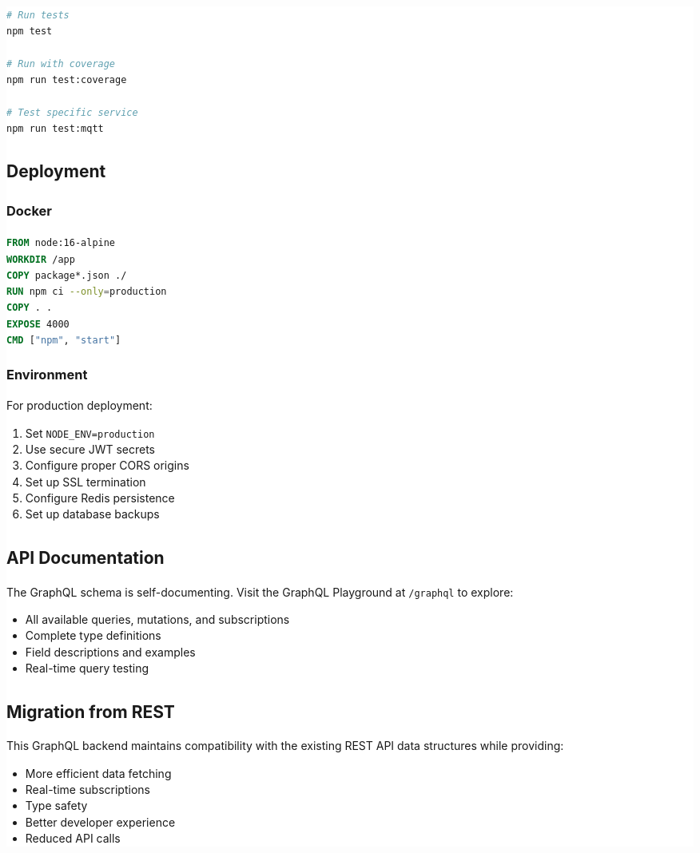 ```bash
# Run tests
npm test

# Run with coverage
npm run test:coverage

# Test specific service
npm run test:mqtt
```

## Deployment

### Docker

```dockerfile
FROM node:16-alpine
WORKDIR /app
COPY package*.json ./
RUN npm ci --only=production
COPY . .
EXPOSE 4000
CMD ["npm", "start"]
```

### Environment

For production deployment:
1. Set `NODE_ENV=production`
2. Use secure JWT secrets
3. Configure proper CORS origins
4. Set up SSL termination
5. Configure Redis persistence
6. Set up database backups

## API Documentation

The GraphQL schema is self-documenting. Visit the GraphQL Playground at `/graphql` to explore:
- All available queries, mutations, and subscriptions
- Complete type definitions
- Field descriptions and examples
- Real-time query testing

## Migration from REST

This GraphQL backend maintains compatibility with the existing REST API data structures while providing:
- More efficient data fetching
- Real-time subscriptions
- Type safety
- Better developer experience
- Reduced API calls

